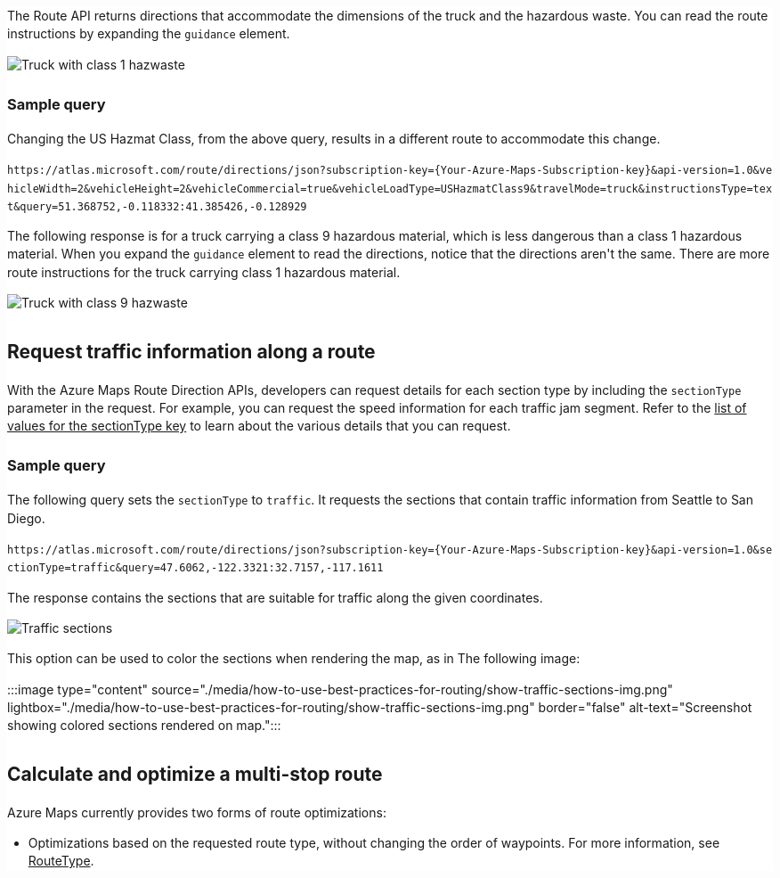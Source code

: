 The Route API returns directions that accommodate the dimensions of the truck and the hazardous waste. You can read the route instructions by expanding the `guidance` element.

![Truck with class 1 hazwaste](media/how-to-use-best-practices-for-routing/truck-with-hazwaste-img.png)

### Sample query

Changing the US Hazmat Class, from the above query, results in a different route to accommodate this change.

```http
https://atlas.microsoft.com/route/directions/json?subscription-key={Your-Azure-Maps-Subscription-key}&api-version=1.0&vehicleWidth=2&vehicleHeight=2&vehicleCommercial=true&vehicleLoadType=USHazmatClass9&travelMode=truck&instructionsType=text&query=51.368752,-0.118332:41.385426,-0.128929
```

The following response is for a truck carrying a class 9 hazardous material, which is less dangerous than a class 1 hazardous material. When you expand the `guidance` element to read the directions, notice that the directions aren't the same. There are more route instructions for the truck carrying class 1 hazardous material.

![Truck with class 9 hazwaste](media/how-to-use-best-practices-for-routing/truck-with-hazwaste9-img.png)

## Request traffic information along a route

With the Azure Maps Route Direction APIs, developers can request details for each section type by including the `sectionType` parameter in the request. For example, you can request the speed information for each traffic jam segment. Refer to the [list of values for the sectionType key](/rest/api/maps/route/getroutedirections#sectiontype) to learn about the various details that you can request.

### Sample query

The following query sets the `sectionType` to `traffic`. It requests the sections that contain traffic information from Seattle to San Diego.

```http
https://atlas.microsoft.com/route/directions/json?subscription-key={Your-Azure-Maps-Subscription-key}&api-version=1.0&sectionType=traffic&query=47.6062,-122.3321:32.7157,-117.1611
```

The response contains the sections that are suitable for traffic along the given coordinates.

![Traffic sections](media/how-to-use-best-practices-for-routing/traffic-section-type-img.png)

This option can be used to color the sections when rendering the map, as in The following image:

:::image type="content" source="./media/how-to-use-best-practices-for-routing/show-traffic-sections-img.png" lightbox="./media/how-to-use-best-practices-for-routing/show-traffic-sections-img.png" border="false" alt-text="Screenshot showing colored sections rendered on map.":::

## Calculate and optimize a multi-stop route

Azure Maps currently provides two forms of route optimizations:

* Optimizations based on the requested route type, without changing the order of waypoints. For more information, see [RouteType].


[Azure Maps account]: quick-demo-map-app.md#create-an-azure-maps-account
[Azure Maps npm Package]: https://www.npmjs.com/package/azure-maps-rest
[Azure Maps Route service]: /rest/api/maps/route
[How to use the Service module]: how-to-use-services-module.md
[Point of Interest]: /rest/api/maps/search/getsearchpoi?view=rest-maps-1.0&preserve-view=true
[Post Route Directions API documentation]: /rest/api/maps/route/postroutedirections#supportingpoints
[Post Route Directions]: /rest/api/maps/route/postroutedirections
[Postman]: https://www.postman.com/downloads/
[Route service]: /rest/api/maps/route
[RouteType]: /rest/api/maps/route/postroutedirections#routetype
[Routing Coverage]: routing-coverage.md
[Service module]: /javascript/api/azure-maps-rest/
[Show route on the map]: map-route.md
[subscription key]: quick-demo-map-app.md#get-the-subscription-key-for-your-account